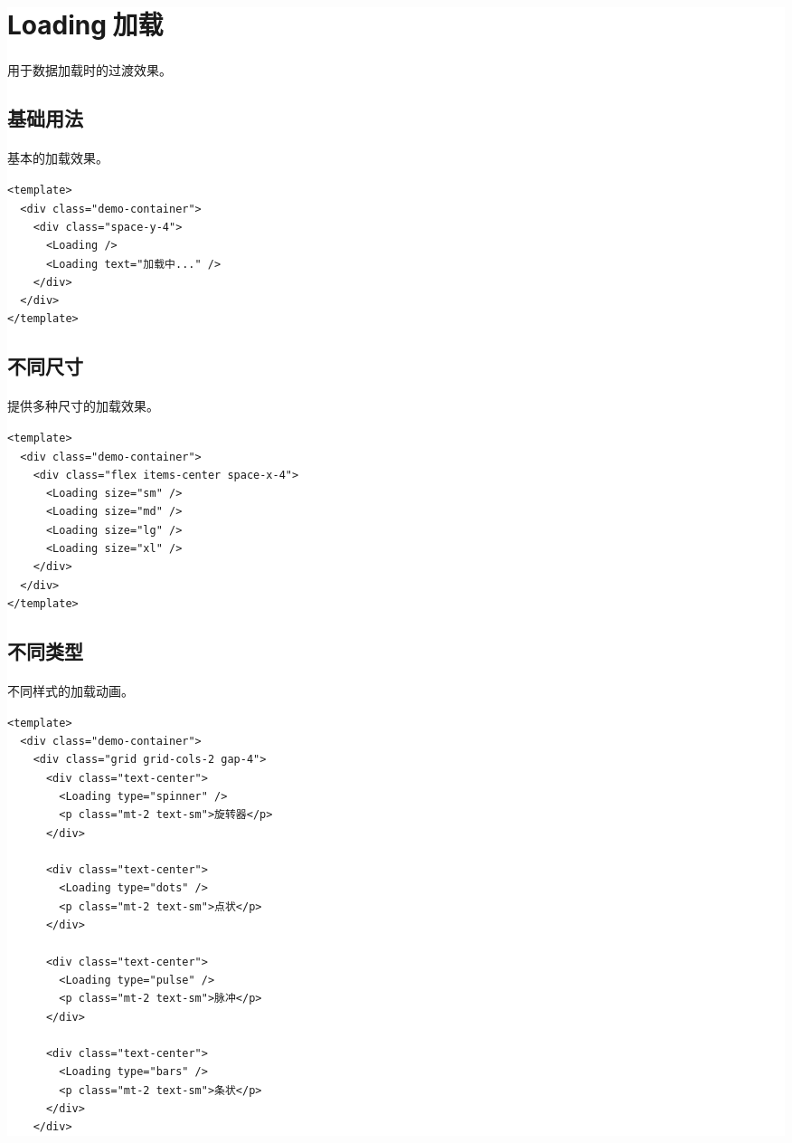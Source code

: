 # Loading 加载

用于数据加载时的过渡效果。

## 基础用法

基本的加载效果。

```vue
<template>
  <div class="demo-container">
    <div class="space-y-4">
      <Loading />
      <Loading text="加载中..." />
    </div>
  </div>
</template>
```

## 不同尺寸

提供多种尺寸的加载效果。

```vue
<template>
  <div class="demo-container">
    <div class="flex items-center space-x-4">
      <Loading size="sm" />
      <Loading size="md" />
      <Loading size="lg" />
      <Loading size="xl" />
    </div>
  </div>
</template>
```

## 不同类型

不同样式的加载动画。

```vue
<template>
  <div class="demo-container">
    <div class="grid grid-cols-2 gap-4">
      <div class="text-center">
        <Loading type="spinner" />
        <p class="mt-2 text-sm">旋转器</p>
      </div>
      
      <div class="text-center">
        <Loading type="dots" />
        <p class="mt-2 text-sm">点状</p>
      </div>
      
      <div class="text-center">
        <Loading type="pulse" />
        <p class="mt-2 text-sm">脉冲</p>
      </div>
      
      <div class="text-center">
        <Loading type="bars" />
        <p class="mt-2 text-sm">条状</p>
      </div>
    </div>
```